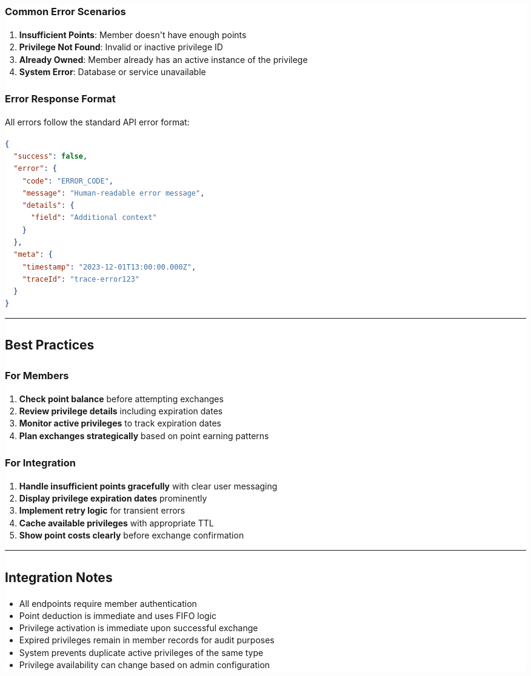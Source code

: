 ### Common Error Scenarios

1. **Insufficient Points**: Member doesn't have enough points
2. **Privilege Not Found**: Invalid or inactive privilege ID
3. **Already Owned**: Member already has an active instance of the privilege
4. **System Error**: Database or service unavailable

### Error Response Format

All errors follow the standard API error format:

```json
{
  "success": false,
  "error": {
    "code": "ERROR_CODE",
    "message": "Human-readable error message",
    "details": {
      "field": "Additional context"
    }
  },
  "meta": {
    "timestamp": "2023-12-01T13:00:00.000Z",
    "traceId": "trace-error123"
  }
}
```

---

## Best Practices

### For Members
1. **Check point balance** before attempting exchanges
2. **Review privilege details** including expiration dates
3. **Monitor active privileges** to track expiration dates
4. **Plan exchanges strategically** based on point earning patterns

### For Integration
1. **Handle insufficient points gracefully** with clear user messaging
2. **Display privilege expiration dates** prominently
3. **Implement retry logic** for transient errors
4. **Cache available privileges** with appropriate TTL
5. **Show point costs clearly** before exchange confirmation

---

## Integration Notes

- All endpoints require member authentication
- Point deduction is immediate and uses FIFO logic
- Privilege activation is immediate upon successful exchange
- Expired privileges remain in member records for audit purposes
- System prevents duplicate active privileges of the same type
- Privilege availability can change based on admin configuration